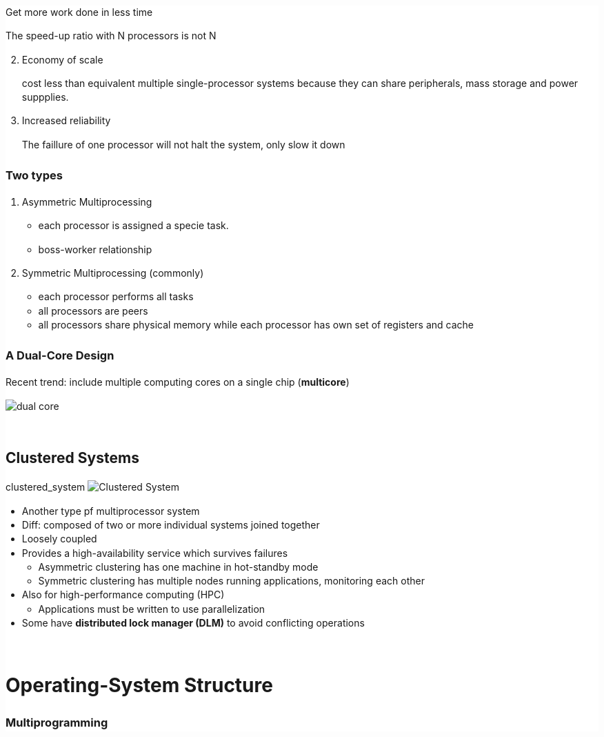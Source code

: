    Get more work done in less time

   The speed-up ratio with N processors is not N

2. Economy of scale

   cost less than equivalent multiple single-processor systems because they can share peripherals, mass storage and power suppplies.

3. Increased reliability

   The faillure of one processor will not halt the system, only slow it down

### Two types

1. Asymmetric Multiprocessing

   - each processor is assigned a specie task.

   - boss-worker relationship

2. Symmetric Multiprocessing (commonly)

   - each processor performs all tasks
   - all processors are peers
   - all processors share physical memory while each processor has own set of registers and cache

### A Dual-Core Design

Recent trend: include multiple computing cores on a single chip (**multicore**)

![dual core](assets/ch1/dual-core.png) <br>
<br>

## Clustered Systems

clustered_system
![Clustered System](assets/ch1/clustered_system.png)

- Another type pf multiprocessor system
- Diff: composed of two or more individual systems joined together
- Loosely coupled
- Provides a high-availability service which survives failures
  - Asymmetric clustering has one machine in hot-standby mode
  - Symmetric clustering has multiple nodes running applications, monitoring each other
- Also for high-performance computing (HPC)
  - Applications must be written to use parallelization
- Some have **distributed lock manager (DLM)** to avoid conflicting operations <br>
  <br>

# Operating-System Structure

### Multiprogramming
